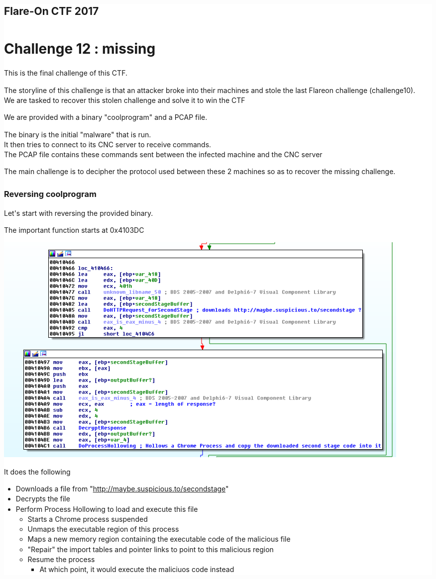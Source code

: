 ## Flare-On CTF 2017
# Challenge 12 : missing

This is the final challenge of this CTF.  

The storyline of this challenge is that an attacker broke into their machines and stole the last Flareon challenge (challenge10).  
We are tasked to recover this stolen challenge and solve it to win the CTF

We are provided with a binary "coolprogram" and a PCAP file.

The binary is the initial "malware" that is run.  
It then tries to connect to its CNC server to receive commands.  
The PCAP file contains these commands sent between the infected machine and the CNC server

The main challenge is to decipher the protocol used between these 2 machines so as to recover the missing challenge.

### Reversing coolprogram

Let's start with reversing the provided binary.

The important function starts at 0x4103DC

![impt1](img/01.png)

It does the following
- Downloads a file from "http://maybe.suspicious.to/secondstage"
- Decrypts the file
- Perform Process Hollowing to load and execute this file
  - Starts a Chrome process suspended
  - Unmaps the executable region of this process
  - Maps a new memory region containing the executable code of the malicious file
  - "Repair" the import tables and pointer links to point to this malicious region
  - Resume the process
    - At which point, it would execute the maliciuos code instead
